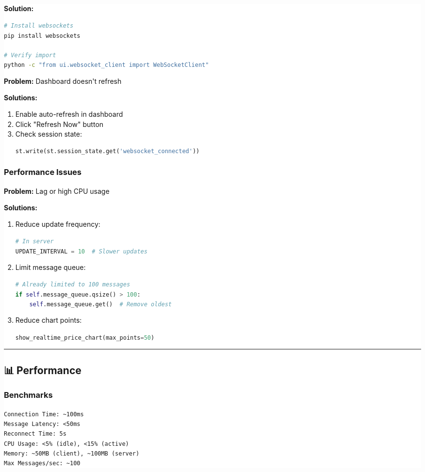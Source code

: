 **Solution:**
```bash
# Install websockets
pip install websockets

# Verify import
python -c "from ui.websocket_client import WebSocketClient"
```

**Problem:** Dashboard doesn't refresh

**Solutions:**
1. Enable auto-refresh in dashboard
2. Click "Refresh Now" button
3. Check session state:
   ```python
   st.write(st.session_state.get('websocket_connected'))
   ```

### Performance Issues

**Problem:** Lag or high CPU usage

**Solutions:**
1. Reduce update frequency:
   ```python
   # In server
   UPDATE_INTERVAL = 10  # Slower updates
   ```

2. Limit message queue:
   ```python
   # Already limited to 100 messages
   if self.message_queue.qsize() > 100:
       self.message_queue.get()  # Remove oldest
   ```

3. Reduce chart points:
   ```python
   show_realtime_price_chart(max_points=50)
   ```

---

## 📊 Performance

### Benchmarks

```
Connection Time: ~100ms
Message Latency: <50ms
Reconnect Time: 5s
CPU Usage: <5% (idle), <15% (active)
Memory: ~50MB (client), ~100MB (server)
Max Messages/sec: ~100
```
